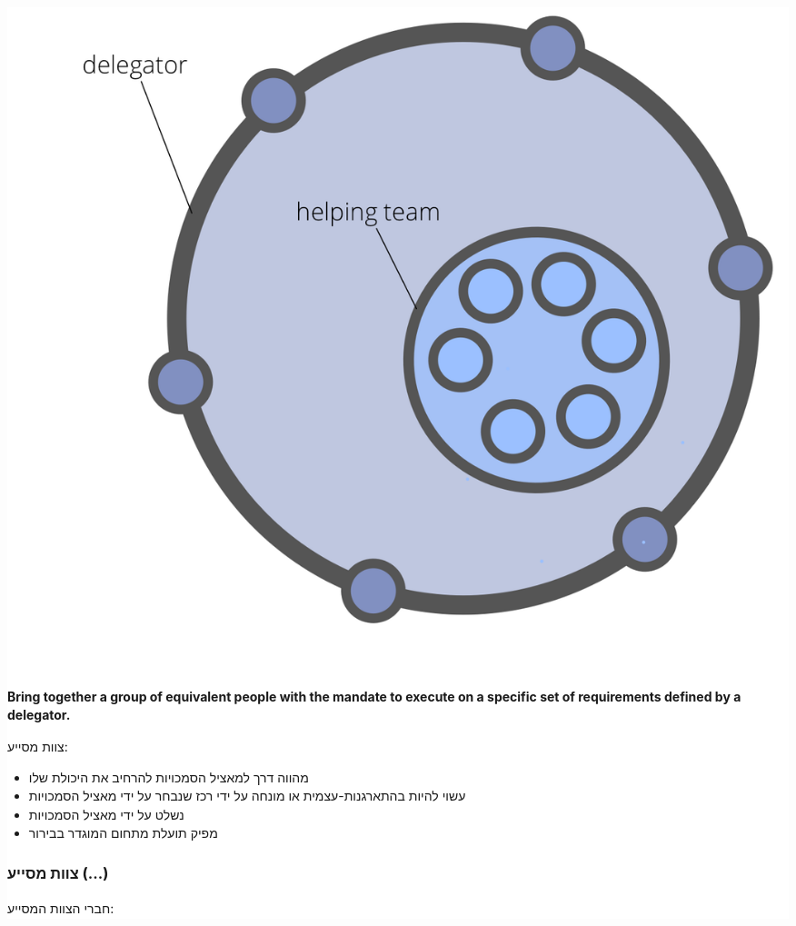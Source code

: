 ![](img/structural-patterns/helping-team.png)

**Bring together a group of equivalent people with the mandate to execute on a specific set of requirements defined by a delegator.**

צוות מסייע:

- מהווה דרך למאציל הסמכויות להרחיב את היכולת שלו
- עשוי להיות בהתארגנות-עצמית או מונחה על ידי רכז שנבחר על ידי מאציל הסמכויות
- נשלט על ידי מאציל הסמכויות
- מפיק תועלת מתחום המוגדר בבירור


### צוות מסייע (...)

חברי הצוות המסייע:
